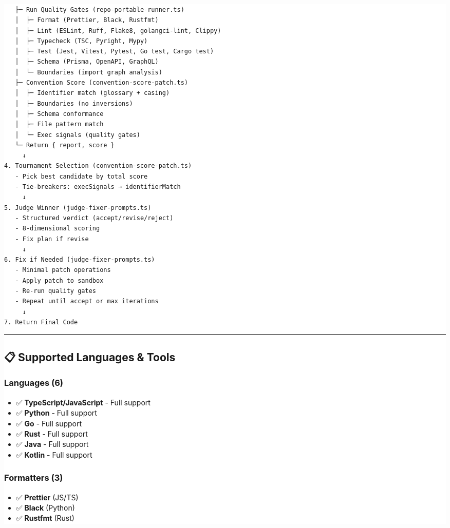 ```
   ├─ Run Quality Gates (repo-portable-runner.ts)
   │  ├─ Format (Prettier, Black, Rustfmt)
   │  ├─ Lint (ESLint, Ruff, Flake8, golangci-lint, Clippy)
   │  ├─ Typecheck (TSC, Pyright, Mypy)
   │  ├─ Test (Jest, Vitest, Pytest, Go test, Cargo test)
   │  ├─ Schema (Prisma, OpenAPI, GraphQL)
   │  └─ Boundaries (import graph analysis)
   ├─ Convention Score (convention-score-patch.ts)
   │  ├─ Identifier match (glossary + casing)
   │  ├─ Boundaries (no inversions)
   │  ├─ Schema conformance
   │  ├─ File pattern match
   │  └─ Exec signals (quality gates)
   └─ Return { report, score }
     ↓
4. Tournament Selection (convention-score-patch.ts)
   - Pick best candidate by total score
   - Tie-breakers: execSignals → identifierMatch
     ↓
5. Judge Winner (judge-fixer-prompts.ts)
   - Structured verdict (accept/revise/reject)
   - 8-dimensional scoring
   - Fix plan if revise
     ↓
6. Fix if Needed (judge-fixer-prompts.ts)
   - Minimal patch operations
   - Apply patch to sandbox
   - Re-run quality gates
   - Repeat until accept or max iterations
     ↓
7. Return Final Code
```

---

## 📋 Supported Languages & Tools

### Languages (6)
- ✅ **TypeScript/JavaScript** - Full support
- ✅ **Python** - Full support
- ✅ **Go** - Full support
- ✅ **Rust** - Full support
- ✅ **Java** - Full support
- ✅ **Kotlin** - Full support

### Formatters (3)
- ✅ **Prettier** (JS/TS)
- ✅ **Black** (Python)
- ✅ **Rustfmt** (Rust)
